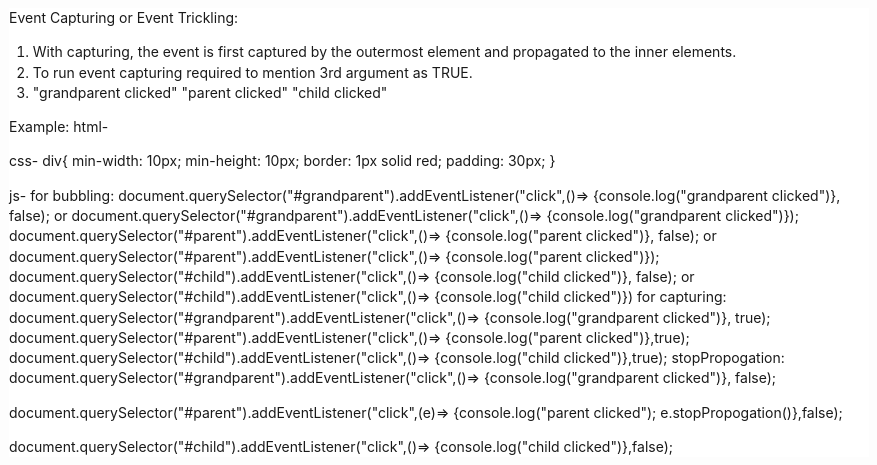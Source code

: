 Event Capturing or Event Trickling:

1. With capturing, the event is first captured by the outermost element and propagated to the inner elements.
2. To run event capturing required to mention 3rd argument as TRUE.
3. "grandparent clicked"
   "parent clicked"
   "child clicked"

Example:
html-

<div id="grandparent">
  <div id="parent">
    <div id="child">
      </div>
</div>
</div>

css-
div{
min-width: 10px;
min-height: 10px;
border: 1px solid red;
padding: 30px;
}

js-
for bubbling:
document.querySelector("#grandparent").addEventListener("click",()=> {console.log("grandparent clicked")}, false); or document.querySelector("#grandparent").addEventListener("click",()=> {console.log("grandparent clicked")});
document.querySelector("#parent").addEventListener("click",()=> {console.log("parent clicked")}, false); or document.querySelector("#parent").addEventListener("click",()=> {console.log("parent clicked")});
document.querySelector("#child").addEventListener("click",()=> {console.log("child clicked")}, false); or document.querySelector("#child").addEventListener("click",()=> {console.log("child clicked")})
for capturing:
document.querySelector("#grandparent").addEventListener("click",()=> {console.log("grandparent clicked")}, true);
document.querySelector("#parent").addEventListener("click",()=> {console.log("parent clicked")},true);
document.querySelector("#child").addEventListener("click",()=> {console.log("child clicked")},true);
stopPropogation:
document.querySelector("#grandparent").addEventListener("click",()=> {console.log("grandparent clicked")}, false);

document.querySelector("#parent").addEventListener("click",(e)=> {console.log("parent clicked"); e.stopPropogation()},false);

document.querySelector("#child").addEventListener("click",()=> {console.log("child clicked")},false);
